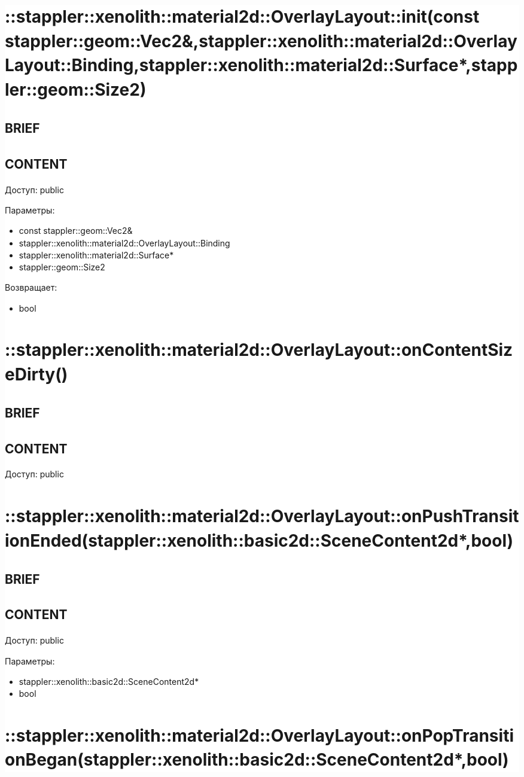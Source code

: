 
# ::stappler::xenolith::material2d::OverlayLayout::init(const stappler::geom::Vec2&,stappler::xenolith::material2d::OverlayLayout::Binding,stappler::xenolith::material2d::Surface*,stappler::geom::Size2)

## BRIEF

## CONTENT

Доступ: public

Параметры:
* const stappler::geom::Vec2&
* stappler::xenolith::material2d::OverlayLayout::Binding
* stappler::xenolith::material2d::Surface*
* stappler::geom::Size2

Возвращает:
* bool

# ::stappler::xenolith::material2d::OverlayLayout::onContentSizeDirty()

## BRIEF

## CONTENT

Доступ: public


# ::stappler::xenolith::material2d::OverlayLayout::onPushTransitionEnded(stappler::xenolith::basic2d::SceneContent2d*,bool)

## BRIEF

## CONTENT

Доступ: public

Параметры:
* stappler::xenolith::basic2d::SceneContent2d*
* bool


# ::stappler::xenolith::material2d::OverlayLayout::onPopTransitionBegan(stappler::xenolith::basic2d::SceneContent2d*,bool)
